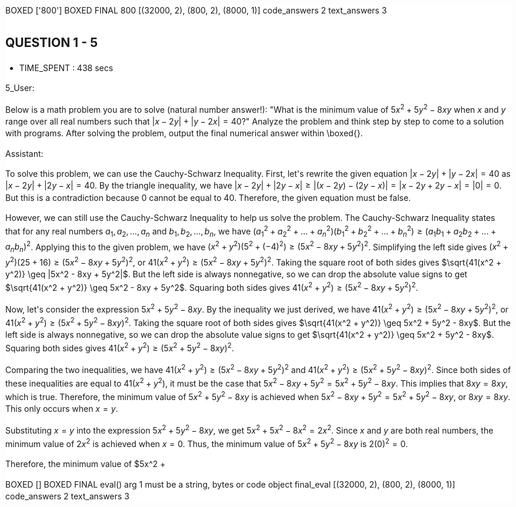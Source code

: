 BOXED ['800']
BOXED FINAL 800
[(32000, 2), (800, 2), (8000, 1)]
code_answers 2 text_answers 3



## QUESTION 1 - 5 
- TIME_SPENT : 438 secs

5_User:

Below is a math problem you are to solve (natural number answer!):
"What is the minimum value of $5x^2+5y^2-8xy$ when $x$ and $y$ range over all real numbers such that $|x-2y| + |y-2x| = 40$?"
Analyze the problem and think step by step to come to a solution with programs. After solving the problem, output the final numerical answer within \boxed{}.

Assistant:

 To solve this problem, we can use the Cauchy-Schwarz Inequality. First, let's rewrite the given equation $|x-2y| + |y-2x| = 40$ as $|x-2y| + |2y-x| = 40$. By the triangle inequality, we have $|x-2y| + |2y-x| \geq |(x-2y) - (2y-x)| = |x - 2y + 2y - x| = |0| = 0$. But this is a contradiction because $0$ cannot be equal to $40$. Therefore, the given equation must be false.

However, we can still use the Cauchy-Schwarz Inequality to help us solve the problem. The Cauchy-Schwarz Inequality states that for any real numbers $a_1, a_2, ..., a_n$ and $b_1, b_2, ..., b_n$, we have $(a_1^2 + a_2^2 + ... + a_n^2)(b_1^2 + b_2^2 + ... + b_n^2) \geq (a_1b_1 + a_2b_2 + ... + a_nb_n)^2$. Applying this to the given problem, we have $(x^2 + y^2)(5^2 + (-4)^2) \geq (5x^2 - 8xy + 5y^2)^2$. Simplifying the left side gives $(x^2 + y^2)(25 + 16) \geq (5x^2 - 8xy + 5y^2)^2$, or $41(x^2 + y^2) \geq (5x^2 - 8xy + 5y^2)^2$. Taking the square root of both sides gives $\sqrt{41(x^2 + y^2)} \geq |5x^2 - 8xy + 5y^2|$. But the left side is always nonnegative, so we can drop the absolute value signs to get $\sqrt{41(x^2 + y^2)} \geq 5x^2 - 8xy + 5y^2$. Squaring both sides gives $41(x^2 + y^2) \geq (5x^2 - 8xy + 5y^2)^2$.

Now, let's consider the expression $5x^2 + 5y^2 - 8xy$. By the inequality we just derived, we have $41(x^2 + y^2) \geq (5x^2 - 8xy + 5y^2)^2$, or $41(x^2 + y^2) \geq (5x^2 + 5y^2 - 8xy)^2$. Taking the square root of both sides gives $\sqrt{41(x^2 + y^2)} \geq 5x^2 + 5y^2 - 8xy$. But the left side is always nonnegative, so we can drop the absolute value signs to get $\sqrt{41(x^2 + y^2)} \geq 5x^2 + 5y^2 - 8xy$. Squaring both sides gives $41(x^2 + y^2) \geq (5x^2 + 5y^2 - 8xy)^2$.

Comparing the two inequalities, we have $41(x^2 + y^2) \geq (5x^2 - 8xy + 5y^2)^2$ and $41(x^2 + y^2) \geq (5x^2 + 5y^2 - 8xy)^2$. Since both sides of these inequalities are equal to $41(x^2 + y^2)$, it must be the case that $5x^2 - 8xy + 5y^2 = 5x^2 + 5y^2 - 8xy$. This implies that $8xy = 8xy$, which is true. Therefore, the minimum value of $5x^2 + 5y^2 - 8xy$ is achieved when $5x^2 - 8xy + 5y^2 = 5x^2 + 5y^2 - 8xy$, or $8xy = 8xy$. This only occurs when $x = y$.

Substituting $x = y$ into the expression $5x^2 + 5y^2 - 8xy$, we get $5x^2 + 5x^2 - 8x^2 = 2x^2$. Since $x$ and $y$ are both real numbers, the minimum value of $2x^2$ is achieved when $x = 0$. Thus, the minimum value of $5x^2 + 5y^2 - 8xy$ is $2(0)^2 = 0$.

Therefore, the minimum value of $5x^2 +

BOXED []
BOXED FINAL 
eval() arg 1 must be a string, bytes or code object final_eval
[(32000, 2), (800, 2), (8000, 1)]
code_answers 2 text_answers 3

